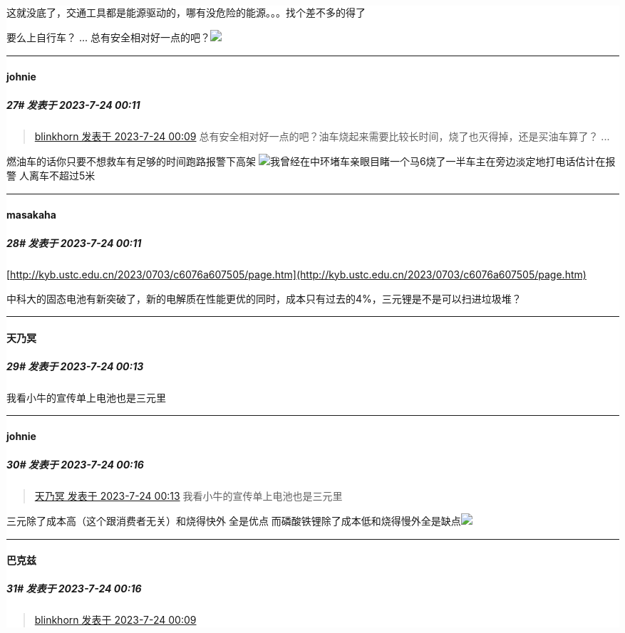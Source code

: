 这就没底了，交通工具都是能源驱动的，哪有没危险的能源。。。找个差不多的得了

要么上自行车？ ...</blockquote>
总有安全相对好一点的吧？<img src="https://static.saraba1st.com/image/smiley/face2017/001.png" referrerpolicy="no-referrer">

*****

####  johnie  
##### 27#       发表于 2023-7-24 00:11

<blockquote><a href="httphttps://bbs.saraba1st.com/2b/forum.php?mod=redirect&amp;goto=findpost&amp;pid=61764574&amp;ptid=2145582" target="_blank">blinkhorn 发表于 2023-7-24 00:09</a>
总有安全相对好一点的吧？油车烧起来需要比较长时间，烧了也灭得掉，还是买油车算了？ ...</blockquote>
燃油车的话你只要不想救车有足够的时间跑路报警下高架
<img src="https://static.saraba1st.com/image/smiley/face2017/067.png" referrerpolicy="no-referrer">我曾经在中环堵车亲眼目睹一个马6烧了一半车主在旁边淡定地打电话估计在报警 人离车不超过5米

*****

####  masakaha  
##### 28#       发表于 2023-7-24 00:11

[http://kyb.ustc.edu.cn/2023/0703/c6076a607505/page.htm](http://kyb.ustc.edu.cn/2023/0703/c6076a607505/page.htm)

中科大的固态电池有新突破了，新的电解质在性能更优的同时，成本只有过去的4%，三元锂是不是可以扫进垃圾堆？

*****

####  天乃冥  
##### 29#       发表于 2023-7-24 00:13

我看小牛的宣传单上电池也是三元里 

*****

####  johnie  
##### 30#       发表于 2023-7-24 00:16

<blockquote><a href="httphttps://bbs.saraba1st.com/2b/forum.php?mod=redirect&amp;goto=findpost&amp;pid=61764613&amp;ptid=2145582" target="_blank">天乃冥 发表于 2023-7-24 00:13</a>
我看小牛的宣传单上电池也是三元里</blockquote>
三元除了成本高（这个跟消费者无关）和烧得快外
全是优点
而磷酸铁锂除了成本低和烧得慢外全是缺点<img src="https://static.saraba1st.com/image/smiley/face2017/067.png" referrerpolicy="no-referrer">


*****

####  巴克兹  
##### 31#       发表于 2023-7-24 00:16

<blockquote><a href="httphttps://bbs.saraba1st.com/2b/forum.php?mod=redirect&amp;goto=findpost&amp;pid=61764574&amp;ptid=2145582" target="_blank">blinkhorn 发表于 2023-7-24 00:09</a>

